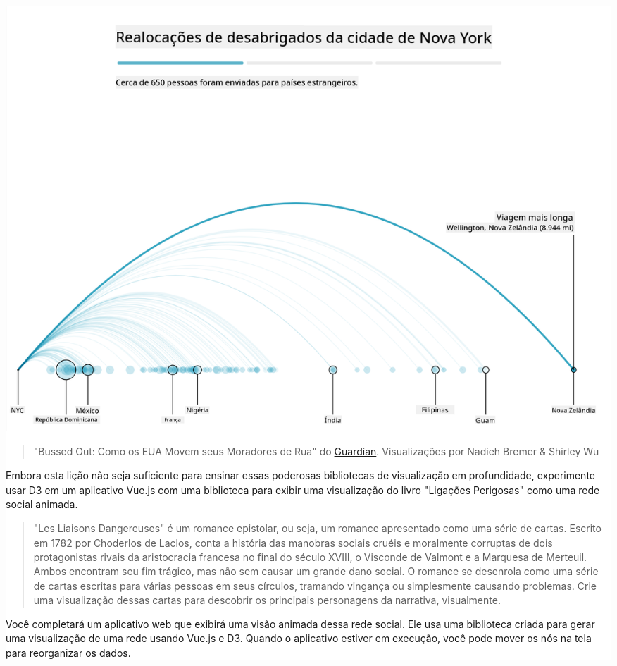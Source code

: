![busing](../../../../translated_images/busing.7b9e3b41cd4b981c6d63922cd82004cc1cf18895155536c1d98fcc0999bdd23e.br.png)

> "Bussed Out: Como os EUA Movem seus Moradores de Rua" do [Guardian](https://www.theguardian.com/us-news/ng-interactive/2017/dec/20/bussed-out-america-moves-homeless-people-country-study). Visualizações por Nadieh Bremer & Shirley Wu

Embora esta lição não seja suficiente para ensinar essas poderosas bibliotecas de visualização em profundidade, experimente usar D3 em um aplicativo Vue.js com uma biblioteca para exibir uma visualização do livro "Ligações Perigosas" como uma rede social animada.

> "Les Liaisons Dangereuses" é um romance epistolar, ou seja, um romance apresentado como uma série de cartas. Escrito em 1782 por Choderlos de Laclos, conta a história das manobras sociais cruéis e moralmente corruptas de dois protagonistas rivais da aristocracia francesa no final do século XVIII, o Visconde de Valmont e a Marquesa de Merteuil. Ambos encontram seu fim trágico, mas não sem causar um grande dano social. O romance se desenrola como uma série de cartas escritas para várias pessoas em seus círculos, tramando vingança ou simplesmente causando problemas. Crie uma visualização dessas cartas para descobrir os principais personagens da narrativa, visualmente.

Você completará um aplicativo web que exibirá uma visão animada dessa rede social. Ele usa uma biblioteca criada para gerar uma [visualização de uma rede](https://github.com/emiliorizzo/vue-d3-network) usando Vue.js e D3. Quando o aplicativo estiver em execução, você pode mover os nós na tela para reorganizar os dados.

